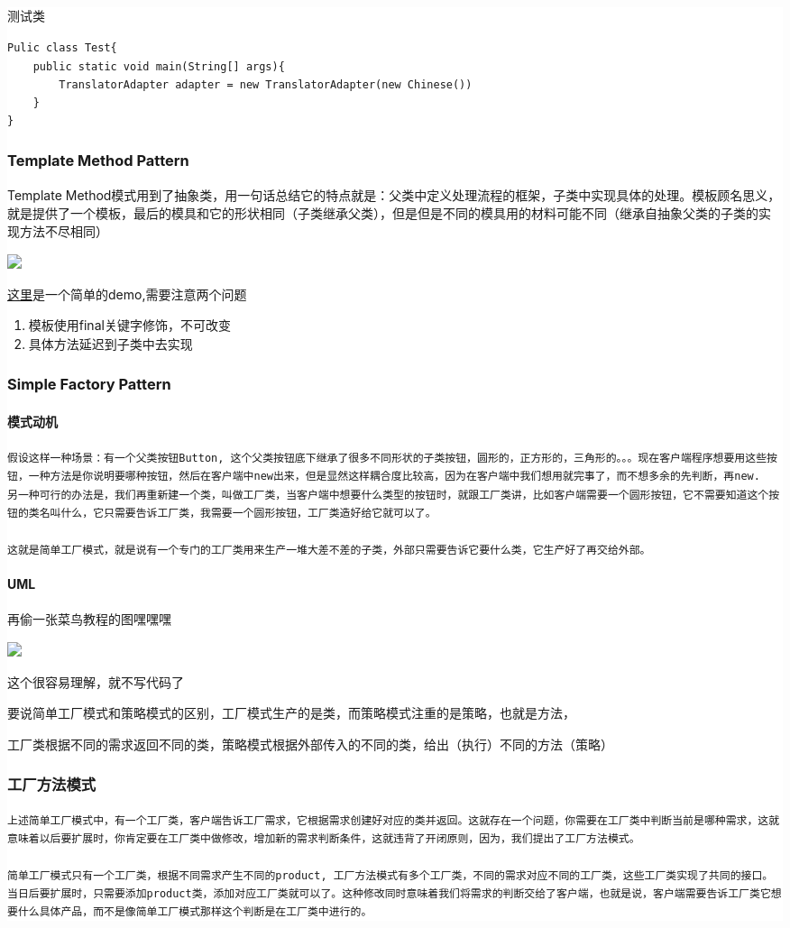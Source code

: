 测试类

```
Pulic class Test{
    public static void main(String[] args){
        TranslatorAdapter adapter = new TranslatorAdapter(new Chinese())
    }
}
```



### Template Method Pattern

Template Method模式用到了抽象类，用一句话总结它的特点就是：父类中定义处理流程的框架，子类中实现具体的处理。模板顾名思义，就是提供了一个模板，最后的模具和它的形状相同（子类继承父类），但是但是不同的模具用的材料可能不同（继承自抽象父类的子类的实现方法不尽相同）

![](https://ws1.sinaimg.cn/large/005UcYzagy1fw3gi3y6wyj307g09v74a.jpg)

[这里](https://github.com/ChaoquanTao/DesignPattern/tree/master/src/TemplateMethod)是一个简单的demo,需要注意两个问题

1. 模板使用final关键字修饰，不可改变
2. 具体方法延迟到子类中去实现

### Simple Factory Pattern

#### 模式动机

	假设这样一种场景：有一个父类按钮Button, 这个父类按钮底下继承了很多不同形状的子类按钮，圆形的，正方形的，三角形的。。。现在客户端程序想要用这些按钮，一种方法是你说明要哪种按钮，然后在客户端中new出来，但是显然这样耦合度比较高，因为在客户端中我们想用就完事了，而不想多余的先判断，再new.  另一种可行的办法是，我们再重新建一个类，叫做工厂类，当客户端中想要什么类型的按钮时，就跟工厂类讲，比如客户端需要一个圆形按钮，它不需要知道这个按钮的类名叫什么，它只需要告诉工厂类，我需要一个圆形按钮，工厂类造好给它就可以了。
	
	这就是简单工厂模式，就是说有一个专门的工厂类用来生产一堆大差不差的子类，外部只需要告诉它要什么类，它生产好了再交给外部。

#### UML

再偷一张菜鸟教程的图嘿嘿嘿

![](https://ws1.sinaimg.cn/large/005UcYzagy1fwwa55sqsuj30gg092ac2.jpg)

这个很容易理解，就不写代码了



要说简单工厂模式和策略模式的区别，工厂模式生产的是类，而策略模式注重的是策略，也就是方法，

工厂类根据不同的需求返回不同的类，策略模式根据外部传入的不同的类，给出（执行）不同的方法（策略）



### 工厂方法模式



	上述简单工厂模式中，有一个工厂类，客户端告诉工厂需求，它根据需求创建好对应的类并返回。这就存在一个问题，你需要在工厂类中判断当前是哪种需求，这就意味着以后要扩展时，你肯定要在工厂类中做修改，增加新的需求判断条件，这就违背了开闭原则，因为，我们提出了工厂方法模式。
	
	简单工厂模式只有一个工厂类，根据不同需求产生不同的product, 工厂方法模式有多个工厂类，不同的需求对应不同的工厂类，这些工厂类实现了共同的接口。当日后要扩展时，只需要添加product类，添加对应工厂类就可以了。这种修改同时意味着我们将需求的判断交给了客户端，也就是说，客户端需要告诉工厂类它想要什么具体产品，而不是像简单工厂模式那样这个判断是在工厂类中进行的。
